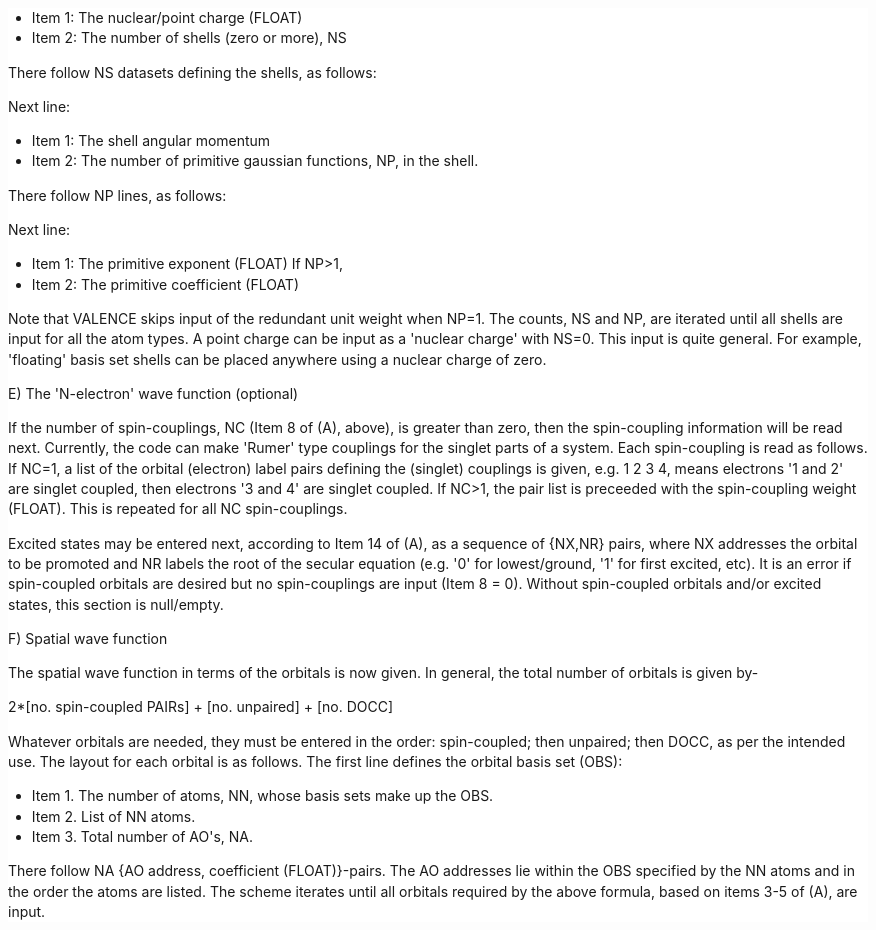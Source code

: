 - Item 1: The nuclear/point charge (FLOAT)
- Item 2: The number of shells (zero or more), NS

There follow NS datasets defining the shells, as follows:

Next line: 
- Item 1: The shell angular momentum
- Item 2: The number of primitive gaussian functions, NP, in the shell.

There follow NP lines, as follows:

Next line: 
- Item 1: The primitive exponent (FLOAT)
If NP>1, 
- Item 2: The primitive coefficient (FLOAT)

Note that VALENCE skips input of the redundant unit weight when NP=1. The counts, NS and NP, are iterated until all shells are input for all the atom types. A point charge can be input as a 'nuclear charge' with NS=0. This input is quite general. For example, 'floating' basis set shells can be placed anywhere using a nuclear charge of zero.



E) The 'N-electron' wave function (optional)

If the number of spin-couplings, NC (Item 8 of (A), above), is greater than zero, then the spin-coupling information will be read next. Currently, the code can make 'Rumer' type couplings for the singlet parts of a system. Each spin-coupling is read as follows. If NC=1, a list of the orbital (electron) label pairs defining the (singlet) couplings is given, e.g.  1 2  3 4, means electrons '1 and 2' are singlet coupled, then electrons '3 and 4' are singlet coupled. If NC>1, the pair list is preceeded with the spin-coupling weight (FLOAT). This is repeated for all NC spin-couplings.

Excited states may be entered next, according to Item 14 of (A), as a sequence of {NX,NR} pairs, where NX addresses the orbital to be promoted and NR labels the root of the secular equation (e.g. '0' for lowest/ground, '1' for first excited, etc). It is an error if spin-coupled orbitals are desired but no spin-couplings are input (Item 8 = 0). Without spin-coupled orbitals and/or excited states, this section is null/empty.



F) Spatial wave function

The spatial wave function in terms of the orbitals is now given. In general, the total number of orbitals is given by-

 2*[no. spin-coupled PAIRs] + [no. unpaired] + [no. DOCC]

Whatever orbitals are needed, they must be entered in the order: spin-coupled; then unpaired; then DOCC, as per the intended use. The layout for each orbital is as follows. The first line defines the orbital basis set (OBS):

- Item 1.  The number of atoms, NN, whose basis sets make up the OBS.
- Item 2.  List of NN atoms.
- Item 3.  Total number of AO's, NA.

There follow NA  {AO address, coefficient (FLOAT)}-pairs. The AO addresses lie within the OBS specified by the NN atoms and in the order the atoms are listed. The scheme iterates until all orbitals required by the above formula, based on items 3-5 of (A), are input. 

